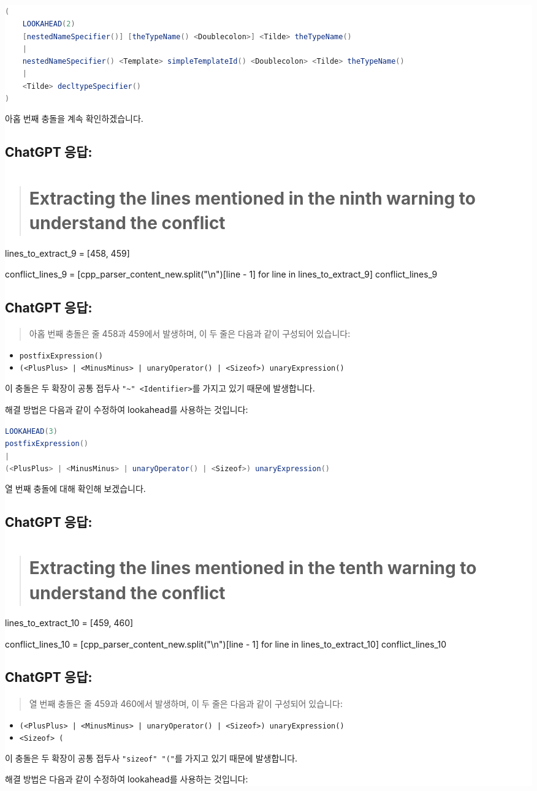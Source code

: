 ```java
(
    LOOKAHEAD(2)
    [nestedNameSpecifier()] [theTypeName() <Doublecolon>] <Tilde> theTypeName()
    |
    nestedNameSpecifier() <Template> simpleTemplateId() <Doublecolon> <Tilde> theTypeName()
    |
    <Tilde> decltypeSpecifier()
)
```

아홉 번째 충돌을 계속 확인하겠습니다.

## ChatGPT 응답:
> # Extracting the lines mentioned in the ninth warning to understand the conflict
lines_to_extract_9 = [458, 459]

conflict_lines_9 = [cpp_parser_content_new.split("\n")[line - 1] for line in lines_to_extract_9]
conflict_lines_9

## ChatGPT 응답:
> 아홉 번째 충돌은 줄 458과 459에서 발생하며, 이 두 줄은 다음과 같이 구성되어 있습니다:
- `postfixExpression()`
- `(<PlusPlus> | <MinusMinus> | unaryOperator() | <Sizeof>) unaryExpression()`

이 충돌은 두 확장이 공통 접두사 `"~" <Identifier>`를 가지고 있기 때문에 발생합니다.

해결 방법은 다음과 같이 수정하여 lookahead를 사용하는 것입니다:

```java
LOOKAHEAD(3)
postfixExpression()
|
(<PlusPlus> | <MinusMinus> | unaryOperator() | <Sizeof>) unaryExpression()
```

열 번째 충돌에 대해 확인해 보겠습니다.

## ChatGPT 응답:
> # Extracting the lines mentioned in the tenth warning to understand the conflict
lines_to_extract_10 = [459, 460]

conflict_lines_10 = [cpp_parser_content_new.split("\n")[line - 1] for line in lines_to_extract_10]
conflict_lines_10

## ChatGPT 응답:
> 열 번째 충돌은 줄 459과 460에서 발생하며, 이 두 줄은 다음과 같이 구성되어 있습니다:
- `(<PlusPlus> | <MinusMinus> | unaryOperator() | <Sizeof>) unaryExpression()`
- `<Sizeof> (` 

이 충돌은 두 확장이 공통 접두사 `"sizeof" "("`를 가지고 있기 때문에 발생합니다.

해결 방법은 다음과 같이 수정하여 lookahead를 사용하는 것입니다:
